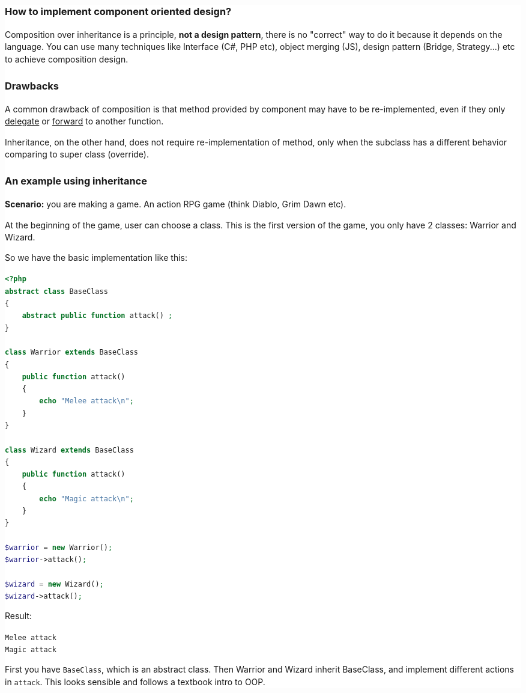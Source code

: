### How to implement component oriented design?

Composition over inheritance is a principle, **not a design pattern**, there is no "correct" way to do it because it depends on the language. You can use many techniques like Interface (C#, PHP etc), object merging (JS), design pattern (Bridge, Strategy...) etc to achieve composition design.

### Drawbacks

A common drawback of composition is that method provided by component may have to be re-implemented, even if they only [delegate](https://en.wikipedia.org/wiki/Delegation_(object-oriented_programming)) or [forward](https://en.wikipedia.org/wiki/Forwarding_(object-oriented_programming)) to another function.

Inheritance, on the other hand, does not require re-implementation of method, only when the subclass has a different behavior comparing to super class (override).

### An example using inheritance

**Scenario:** you are making a game. An action RPG game (think Diablo, Grim Dawn etc).

At the beginning of the game, user can choose a class. This is the first version of the game, you only have 2 classes: Warrior and Wizard.

So we have the basic implementation like this:
```PHP
<?php
abstract class BaseClass
{
    abstract public function attack() ;
}

class Warrior extends BaseClass
{
    public function attack()
    {
        echo "Melee attack\n";
    }
}

class Wizard extends BaseClass
{
    public function attack()
    {
        echo "Magic attack\n";
    }
}

$warrior = new Warrior();
$warrior->attack();

$wizard = new Wizard();
$wizard->attack();
```
Result:
```cmd
Melee attack
Magic attack
```
First you have `BaseClass`, which is an abstract class. Then Warrior and Wizard inherit BaseClass, and implement different actions in `attack`. This looks sensible and follows a textbook intro to OOP.
